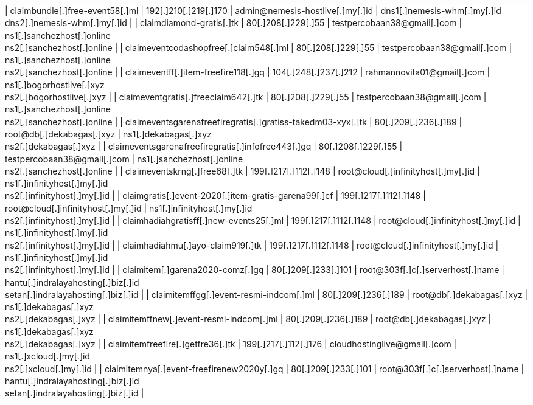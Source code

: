 | claimbundle[.]free-event58[.]ml                                                                                         | 192[.]210[.]219[.]170                                                 | admin@nemesis-hostlive[.]my[.]id                           | dns1[.]nemesis-whm[.]my[.]id<br/>dns2[.]nemesis-whm[.]my[.]id                                           |
| claimdiamond-gratis[.]tk                                                                                                | 80[.]208[.]229[.]55                                                   | testpercobaan38@gmail[.]com                                | ns1[.]sanchezhost[.]online<br/>ns2[.]sanchezhost[.]online                                               |
| claimeventcodashopfree[.]claim548[.]ml                                                                                  | 80[.]208[.]229[.]55                                                   | testpercobaan38@gmail[.]com                                | ns1[.]sanchezhost[.]online<br/>ns2[.]sanchezhost[.]online                                               |
| claimeventff[.]item-freefire118[.]gq                                                                                    | 104[.]248[.]237[.]212                                                 | rahmannovita01@gmail[.]com                                 | ns1[.]bogorhostlive[.]xyz<br/>ns2[.]bogorhostlive[.]xyz                                                 |
| claimeventgratis[.]freeclaim642[.]tk                                                                                    | 80[.]208[.]229[.]55                                                   | testpercobaan38@gmail[.]com                                | ns1[.]sanchezhost[.]online<br/>ns2[.]sanchezhost[.]online                                               |
| claimeventsgarenafreefiregratis[.]gratiss-takedm03-xyx[.]tk                                                             | 80[.]209[.]236[.]189                                                  | root@db[.]dekabagas[.]xyz                                  | ns1[.]dekabagas[.]xyz<br/>ns2[.]dekabagas[.]xyz                                                         |
| claimeventsgarenafreefiregratis[.]infofree443[.]gq                                                                      | 80[.]208[.]229[.]55                                                   | testpercobaan38@gmail[.]com                                | ns1[.]sanchezhost[.]online<br/>ns2[.]sanchezhost[.]online                                               |
| claimeventskrng[.]free68[.]tk                                                                                           | 199[.]217[.]112[.]148                                                 | root@cloud[.]infinityhost[.]my[.]id                        | ns1[.]infinityhost[.]my[.]id<br/>ns2[.]infinityhost[.]my[.]id                                           |
| claimgratis[.]event-2020[.]item-gratis-garena99[.]cf                                                                    | 199[.]217[.]112[.]148                                                 | root@cloud[.]infinityhost[.]my[.]id                        | ns1[.]infinityhost[.]my[.]id<br/>ns2[.]infinityhost[.]my[.]id                                           |
| claimhadiahgratisff[.]new-events25[.]ml                                                                                 | 199[.]217[.]112[.]148                                                 | root@cloud[.]infinityhost[.]my[.]id                        | ns1[.]infinityhost[.]my[.]id<br/>ns2[.]infinityhost[.]my[.]id                                           |
| claimhadiahmu[.]ayo-claim919[.]tk                                                                                       | 199[.]217[.]112[.]148                                                 | root@cloud[.]infinityhost[.]my[.]id                        | ns1[.]infinityhost[.]my[.]id<br/>ns2[.]infinityhost[.]my[.]id                                           |
| claimitem[.]garena2020-comz[.]gq                                                                                        | 80[.]209[.]233[.]101                                                  | root@303f[.]c[.]serverhost[.]name                          | hantu[.]indralayahosting[.]biz[.]id<br/>setan[.]indralayahosting[.]biz[.]id                             |
| claimitemffgg[.]event-resmi-indcom[.]ml                                                                                 | 80[.]209[.]236[.]189                                                  | root@db[.]dekabagas[.]xyz                                  | ns1[.]dekabagas[.]xyz<br/>ns2[.]dekabagas[.]xyz                                                         |
| claimitemffnew[.]event-resmi-indcom[.]ml                                                                                | 80[.]209[.]236[.]189                                                  | root@db[.]dekabagas[.]xyz                                  | ns1[.]dekabagas[.]xyz<br/>ns2[.]dekabagas[.]xyz                                                         |
| claimitemfreefire[.]getfre36[.]tk                                                                                       | 199[.]217[.]112[.]176                                                 | cloudhostinglive@gmail[.]com                               | ns1[.]xcloud[.]my[.]id<br/>ns2[.]xcloud[.]my[.]id                                                       |
| claimitemnya[.]event-freefirenew2020y[.]gq                                                                              | 80[.]209[.]233[.]101                                                  | root@303f[.]c[.]serverhost[.]name                          | hantu[.]indralayahosting[.]biz[.]id<br/>setan[.]indralayahosting[.]biz[.]id                             |